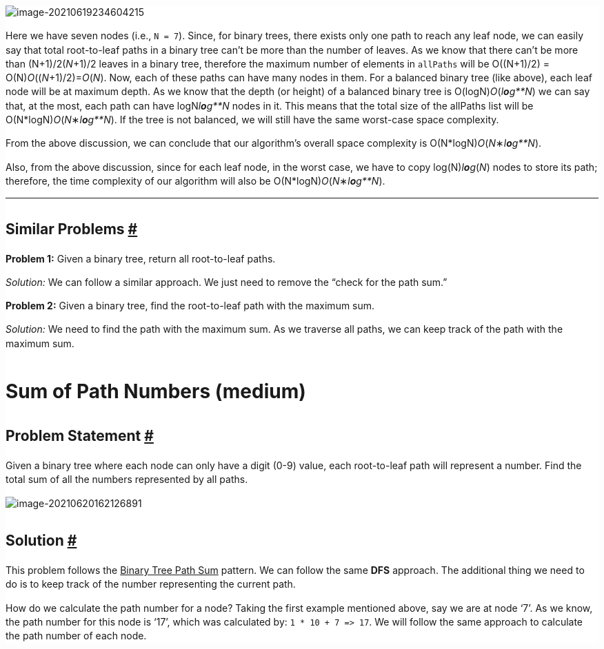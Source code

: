 ![image-20210619234604215](/Users/zhengwenxuan/Desktop/Grokking-Series/Grokking-the-Coding-Interview-Patterns-for-Coding-Questions/image-20210619234604215.png)

Here we have seven nodes (i.e., `N = 7`). Since, for binary trees, there exists only one path to reach any leaf node, we can easily say that total root-to-leaf paths in a binary tree can’t be more than the number of leaves. As we know that there can’t be more than (N+1)/2(*N*+1)/2 leaves in a binary tree, therefore the maximum number of elements in `allPaths` will be O((N+1)/2) = O(N)*O*((*N*+1)/2)=*O*(*N*). Now, each of these paths can have many nodes in them. For a balanced binary tree (like above), each leaf node will be at maximum depth. As we know that the depth (or height) of a balanced binary tree is O(logN)*O*(*l**o**g**N*) we can say that, at the most, each path can have logN*l**o**g**N* nodes in it. This means that the total size of the allPaths list will be O(N*logN)*O*(*N*∗*l**o**g**N*). If the tree is not balanced, we will still have the same worst-case space complexity.

From the above discussion, we can conclude that our algorithm’s overall space complexity is O(N*logN)*O*(*N*∗*l**o**g**N*).

Also, from the above discussion, since for each leaf node, in the worst case, we have to copy log(N)*l**o**g*(*N*) nodes to store its path; therefore, the time complexity of our algorithm will also be O(N*logN)*O*(*N*∗*l**o**g**N*).

------

## Similar Problems [#](https://www.educative.io/courses/grokking-the-coding-interview/B815A0y2Ajn#similar-problems)

**Problem 1:** Given a binary tree, return all root-to-leaf paths.

*Solution:* We can follow a similar approach. We just need to remove the “check for the path sum.”

**Problem 2:** Given a binary tree, find the root-to-leaf path with the maximum sum.

*Solution:* We need to find the path with the maximum sum. As we traverse all paths, we can keep track of the path with the maximum sum.

# Sum of Path Numbers (medium)

## Problem Statement [#](https://www.educative.io/courses/grokking-the-coding-interview/YQ5o5vEXP69#problem-statement)

Given a binary tree where each node can only have a digit (0-9) value, each root-to-leaf path will represent a number. Find the total sum of all the numbers represented by all paths.

![image-20210620162126891](/Users/zhengwenxuan/Desktop/Grokking-Series/Grokking-the-Coding-Interview-Patterns-for-Coding-Questions/image-20210620162126891.png)

## Solution [#](https://www.educative.io/courses/grokking-the-coding-interview/YQ5o5vEXP69#solution)

This problem follows the [Binary Tree Path Sum](https://www.educative.io/collection/page/5668639101419520/5671464854355968/5642684278505472/) pattern. We can follow the same **DFS** approach. The additional thing we need to do is to keep track of the number representing the current path.

How do we calculate the path number for a node? Taking the first example mentioned above, say we are at node ‘7’. As we know, the path number for this node is ‘17’, which was calculated by: `1 * 10 + 7 => 17`. We will follow the same approach to calculate the path number of each node.
